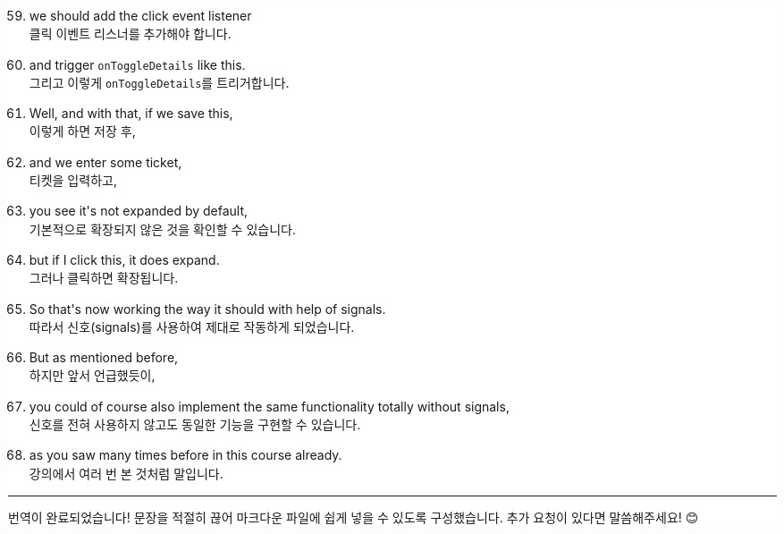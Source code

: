 59. we should add the click event listener  
    클릭 이벤트 리스너를 추가해야 합니다.

60. and trigger `onToggleDetails` like this.  
    그리고 이렇게 `onToggleDetails`를 트리거합니다.

61. Well, and with that, if we save this,  
    이렇게 하면 저장 후,

62. and we enter some ticket,  
    티켓을 입력하고,

63. you see it's not expanded by default,  
    기본적으로 확장되지 않은 것을 확인할 수 있습니다.

64. but if I click this, it does expand.  
    그러나 클릭하면 확장됩니다.

65. So that's now working the way it should with help of signals.  
    따라서 신호(signals)를 사용하여 제대로 작동하게 되었습니다.

66. But as mentioned before,  
    하지만 앞서 언급했듯이,

67. you could of course also implement the same functionality totally without signals,  
    신호를 전혀 사용하지 않고도 동일한 기능을 구현할 수 있습니다.

68. as you saw many times before in this course already.  
    강의에서 여러 번 본 것처럼 말입니다.

---

번역이 완료되었습니다! 문장을 적절히 끊어 마크다운 파일에 쉽게 넣을 수 있도록 구성했습니다. 추가 요청이 있다면 말씀해주세요! 😊
